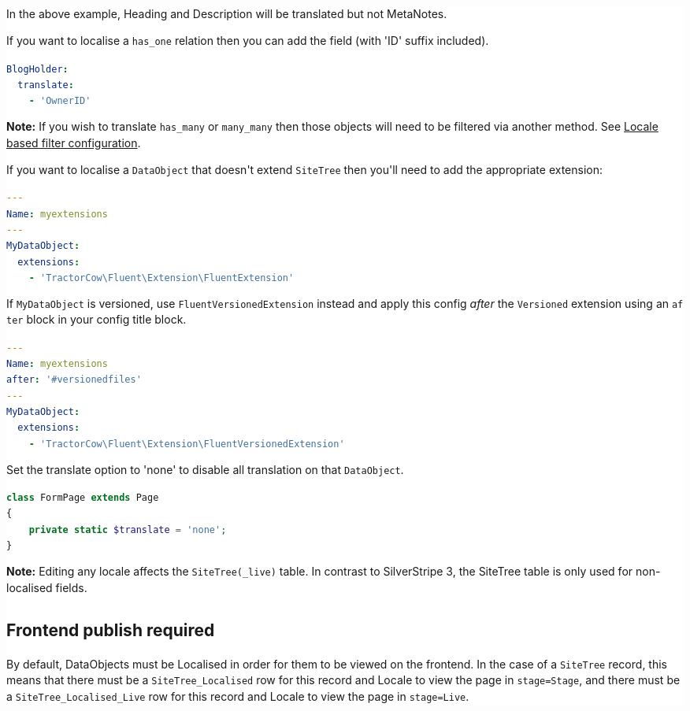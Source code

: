 In the above example, Heading and Description will be translated but not MetaNotes.

If you want to localise a `has_one` relation then you can add the field (with 'ID'
suffix included).

```yaml
BlogHolder:
  translate:
    - 'OwnerID'
```

**Note:** If you wish to translate `has_many` or `many_many` then those objects will need
to be filtered via another method. See [Locale based filter configuration](#locale-based-filter-configuration).

If you want to localise a `DataObject` that doesn't extend `SiteTree` then you'll need
to add the appropriate extension:

```yaml
---
Name: myextensions
---
MyDataObject:
  extensions:
    - 'TractorCow\Fluent\Extension\FluentExtension'
```

If `MyDataObject` is versioned, use `FluentVersionedExtension` instead and apply this config
_after_ the `Versioned` extension using an `after` block in your config title block.

```yaml
---
Name: myextensions
after: '#versionedfiles'
---
MyDataObject:
  extensions:
    - 'TractorCow\Fluent\Extension\FluentVersionedExtension'
``` 

Set the translate option to 'none' to disable all translation on that `DataObject`.

```php
class FormPage extends Page
{
    private static $translate = 'none';
}
```

**Note:** Editing any locale affects the `SiteTree(_live)` table. In contrast to SilverStripe 3, the SiteTree table is 
only used for non-localised fields.

## Frontend publish required

By default, DataObjects must be Localised in order for them to be viewed on the frontend. In the case of a `SiteTree`
record, this means that there must be a `SiteTree_Localised` row for this record and Locale to view the page in
`stage=Stage`, and there must be a `SiteTree_Localised_Live` row for this record and Locale to view the page in
`stage=Live`.
